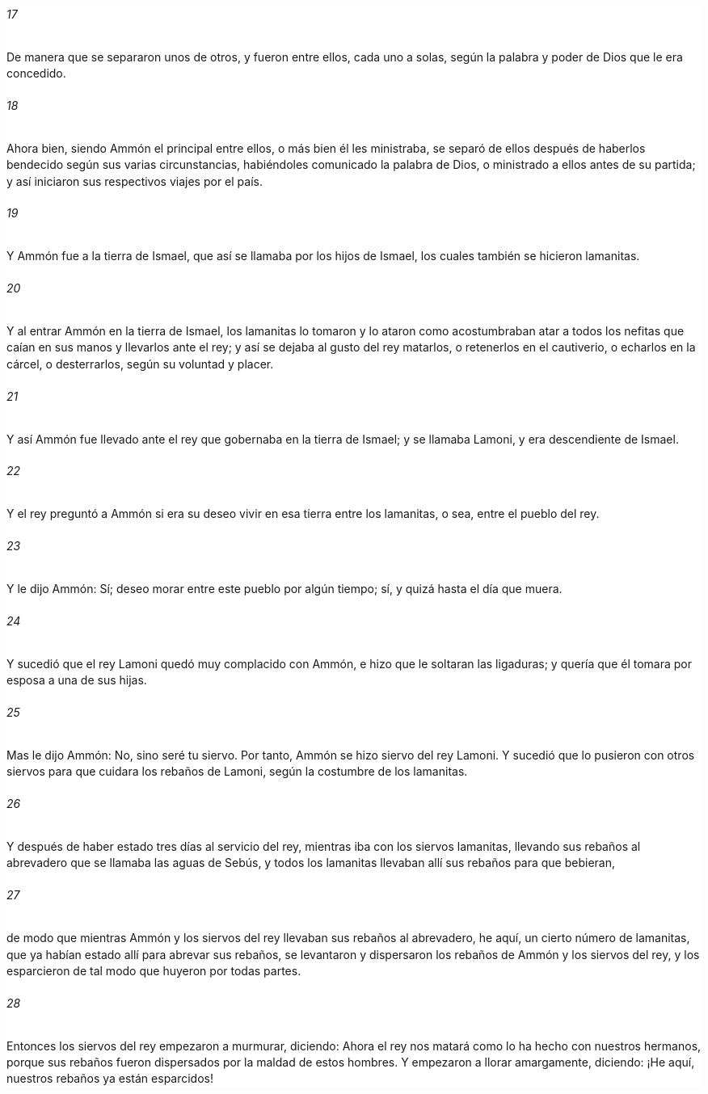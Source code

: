 ###### 17 
De manera que se separaron unos de otros, y fueron entre ellos, cada uno a solas, según la palabra y poder de Dios que le era concedido.

###### 18 
Ahora bien, siendo Ammón el principal entre ellos, o más bien él les ministraba, se separó de ellos después de haberlos bendecido según sus varias circunstancias, habiéndoles comunicado la palabra de Dios, o ministrado a ellos antes de su partida; y así iniciaron sus respectivos viajes por el país.

###### 19 
Y Ammón fue a la tierra de Ismael, que así se llamaba por los hijos de Ismael, los cuales también se hicieron lamanitas.

###### 20 
Y al entrar Ammón en la tierra de Ismael, los lamanitas lo tomaron y lo ataron como acostumbraban atar a todos los nefitas que caían en sus manos y llevarlos ante el rey; y así se dejaba al gusto del rey matarlos, o retenerlos en el cautiverio, o echarlos en la cárcel, o desterrarlos, según su voluntad y placer.

###### 21 
Y así Ammón fue llevado ante el rey que gobernaba en la tierra de Ismael; y se llamaba Lamoni, y era descendiente de Ismael.

###### 22 
Y el rey preguntó a Ammón si era su deseo vivir en esa tierra entre los lamanitas, o sea, entre el pueblo del rey.

###### 23 
Y le dijo Ammón: Sí; deseo morar entre este pueblo por algún tiempo; sí, y quizá hasta el día que muera.

###### 24 
Y sucedió que el rey Lamoni quedó muy complacido con Ammón, e hizo que le soltaran las ligaduras; y quería que él tomara por esposa a una de sus hijas.

###### 25 
Mas le dijo Ammón: No, sino seré tu siervo. Por tanto, Ammón se hizo siervo del rey Lamoni. Y sucedió que lo pusieron con otros siervos para que cuidara los rebaños de Lamoni, según la costumbre de los lamanitas.

###### 26 
Y después de haber estado tres días al servicio del rey, mientras iba con los siervos lamanitas, llevando sus rebaños al abrevadero que se llamaba las aguas de Sebús, y todos los lamanitas llevaban allí sus rebaños para que bebieran,

###### 27 
de modo que mientras Ammón y los siervos del rey llevaban sus rebaños al abrevadero, he aquí, un cierto número de lamanitas, que ya habían estado allí para abrevar sus rebaños, se levantaron y dispersaron los rebaños de Ammón y los siervos del rey, y los esparcieron de tal modo que huyeron por todas partes.

###### 28 
Entonces los siervos del rey empezaron a murmurar, diciendo: Ahora el rey nos matará como lo ha hecho con nuestros hermanos, porque sus rebaños fueron dispersados por la maldad de estos hombres. Y empezaron a llorar amargamente, diciendo: ¡He aquí, nuestros rebaños ya están esparcidos!
